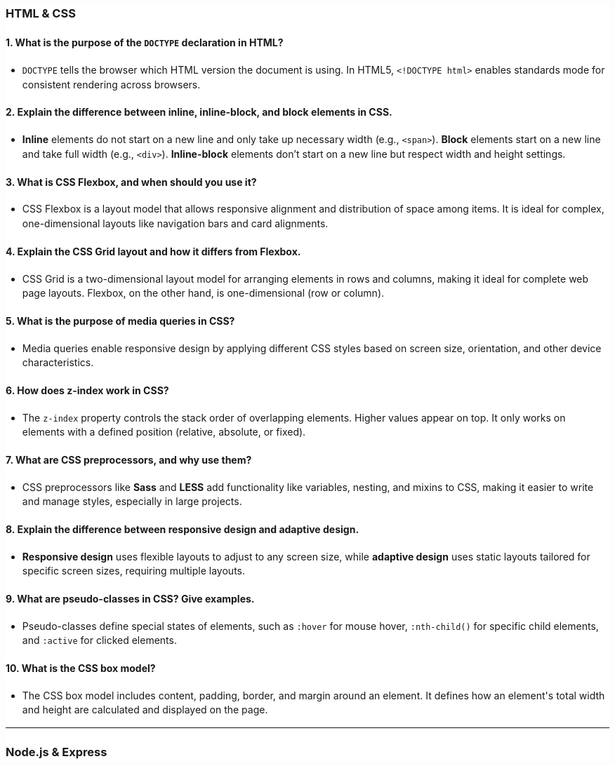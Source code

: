 ### HTML & CSS

#### 1. **What is the purpose of the `DOCTYPE` declaration in HTML?**
   - `DOCTYPE` tells the browser which HTML version the document is using. In HTML5, `<!DOCTYPE html>` enables standards mode for consistent rendering across browsers.

#### 2. **Explain the difference between inline, inline-block, and block elements in CSS.**
   - **Inline** elements do not start on a new line and only take up necessary width (e.g., `<span>`). **Block** elements start on a new line and take full width (e.g., `<div>`). **Inline-block** elements don’t start on a new line but respect width and height settings.

#### 3. **What is CSS Flexbox, and when should you use it?**
   - CSS Flexbox is a layout model that allows responsive alignment and distribution of space among items. It is ideal for complex, one-dimensional layouts like navigation bars and card alignments.

#### 4. **Explain the CSS Grid layout and how it differs from Flexbox.**
   - CSS Grid is a two-dimensional layout model for arranging elements in rows and columns, making it ideal for complete web page layouts. Flexbox, on the other hand, is one-dimensional (row or column).

#### 5. **What is the purpose of media queries in CSS?**
   - Media queries enable responsive design by applying different CSS styles based on screen size, orientation, and other device characteristics.

#### 6. **How does z-index work in CSS?**
   - The `z-index` property controls the stack order of overlapping elements. Higher values appear on top. It only works on elements with a defined position (relative, absolute, or fixed).

#### 7. **What are CSS preprocessors, and why use them?**
   - CSS preprocessors like **Sass** and **LESS** add functionality like variables, nesting, and mixins to CSS, making it easier to write and manage styles, especially in large projects.

#### 8. **Explain the difference between responsive design and adaptive design.**
   - **Responsive design** uses flexible layouts to adjust to any screen size, while **adaptive design** uses static layouts tailored for specific screen sizes, requiring multiple layouts.

#### 9. **What are pseudo-classes in CSS? Give examples.**
   - Pseudo-classes define special states of elements, such as `:hover` for mouse hover, `:nth-child()` for specific child elements, and `:active` for clicked elements.

#### 10. **What is the CSS box model?**
   - The CSS box model includes content, padding, border, and margin around an element. It defines how an element's total width and height are calculated and displayed on the page.

---

### Node.js & Express
